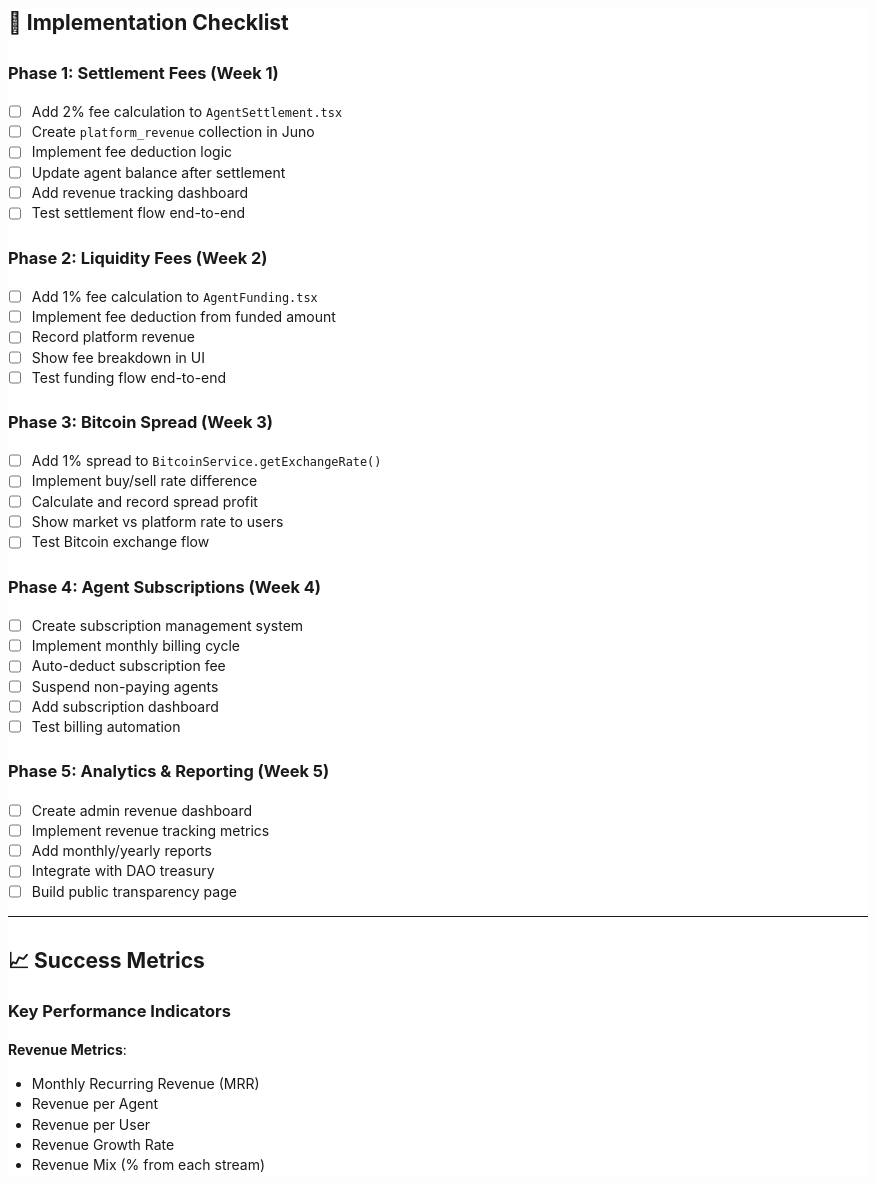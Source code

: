 ## 🔧 Implementation Checklist

### **Phase 1: Settlement Fees** (Week 1)
- [ ] Add 2% fee calculation to `AgentSettlement.tsx`
- [ ] Create `platform_revenue` collection in Juno
- [ ] Implement fee deduction logic
- [ ] Update agent balance after settlement
- [ ] Add revenue tracking dashboard
- [ ] Test settlement flow end-to-end

### **Phase 2: Liquidity Fees** (Week 2)
- [ ] Add 1% fee calculation to `AgentFunding.tsx`
- [ ] Implement fee deduction from funded amount
- [ ] Record platform revenue
- [ ] Show fee breakdown in UI
- [ ] Test funding flow end-to-end

### **Phase 3: Bitcoin Spread** (Week 3)
- [ ] Add 1% spread to `BitcoinService.getExchangeRate()`
- [ ] Implement buy/sell rate difference
- [ ] Calculate and record spread profit
- [ ] Show market vs platform rate to users
- [ ] Test Bitcoin exchange flow

### **Phase 4: Agent Subscriptions** (Week 4)
- [ ] Create subscription management system
- [ ] Implement monthly billing cycle
- [ ] Auto-deduct subscription fee
- [ ] Suspend non-paying agents
- [ ] Add subscription dashboard
- [ ] Test billing automation

### **Phase 5: Analytics & Reporting** (Week 5)
- [ ] Create admin revenue dashboard
- [ ] Implement revenue tracking metrics
- [ ] Add monthly/yearly reports
- [ ] Integrate with DAO treasury
- [ ] Build public transparency page

---

## 📈 Success Metrics

### **Key Performance Indicators**

**Revenue Metrics**:
- Monthly Recurring Revenue (MRR)
- Revenue per Agent
- Revenue per User
- Revenue Growth Rate
- Revenue Mix (% from each stream)

